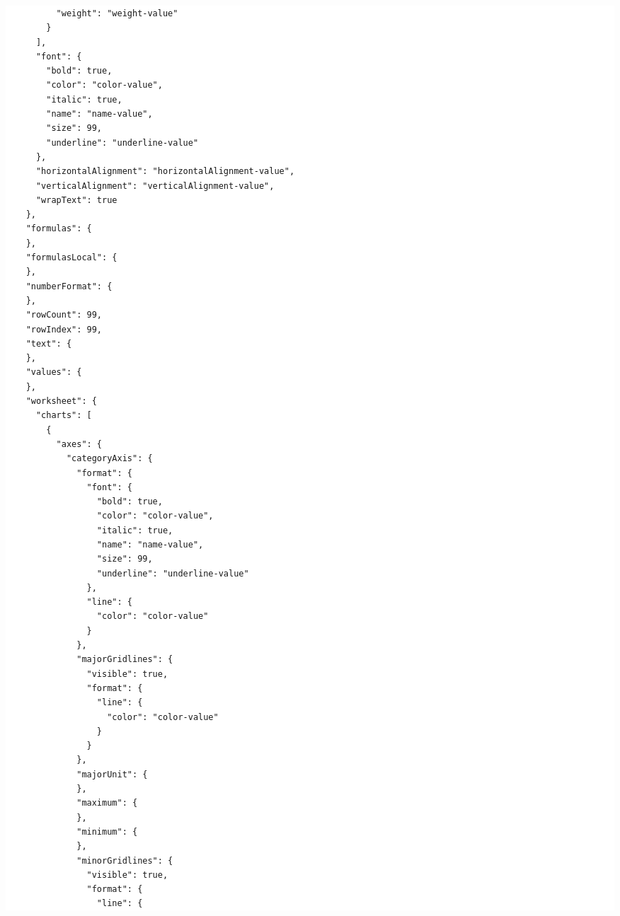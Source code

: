 ```http
          "weight": "weight-value"
        }
      ],
      "font": {
        "bold": true,
        "color": "color-value",
        "italic": true,
        "name": "name-value",
        "size": 99,
        "underline": "underline-value"
      },
      "horizontalAlignment": "horizontalAlignment-value",
      "verticalAlignment": "verticalAlignment-value",
      "wrapText": true
    },
    "formulas": {
    },
    "formulasLocal": {
    },
    "numberFormat": {
    },
    "rowCount": 99,
    "rowIndex": 99,
    "text": {
    },
    "values": {
    },
    "worksheet": {
      "charts": [
        {
          "axes": {
            "categoryAxis": {
              "format": {
                "font": {
                  "bold": true,
                  "color": "color-value",
                  "italic": true,
                  "name": "name-value",
                  "size": 99,
                  "underline": "underline-value"
                },
                "line": {
                  "color": "color-value"
                }
              },
              "majorGridlines": {
                "visible": true,
                "format": {
                  "line": {
                    "color": "color-value"
                  }
                }
              },
              "majorUnit": {
              },
              "maximum": {
              },
              "minimum": {
              },
              "minorGridlines": {
                "visible": true,
                "format": {
                  "line": {
```
